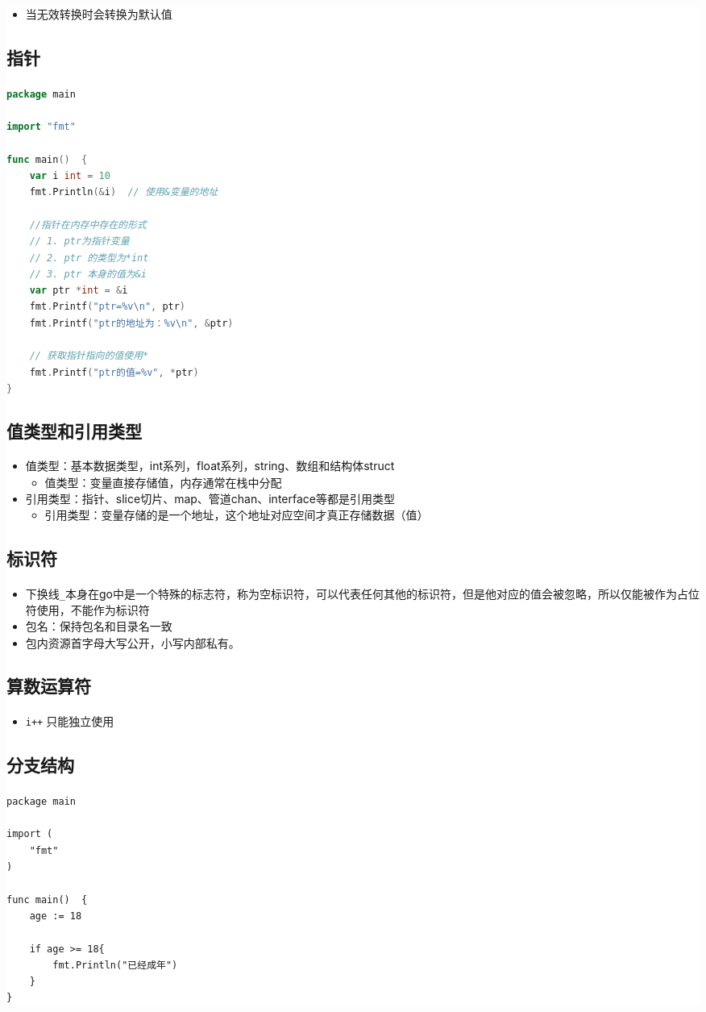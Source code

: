 * 当无效转换时会转换为默认值

## 指针

````go
package main

import "fmt"

func main()  {
	var i int = 10
	fmt.Println(&i)  // 使用&变量的地址

	//指针在内存中存在的形式
	// 1. ptr为指针变量
	// 2. ptr 的类型为*int
	// 3. ptr 本身的值为&i
	var ptr *int = &i 
	fmt.Printf("ptr=%v\n", ptr)
	fmt.Printf("ptr的地址为：%v\n", &ptr)

	// 获取指针指向的值使用*
	fmt.Printf("ptr的值=%v", *ptr)
}
````

## 值类型和引用类型

* 值类型：基本数据类型，int系列，float系列，string、数组和结构体struct
  * 值类型：变量直接存储值，内存通常在栈中分配
* 引用类型：指针、slice切片、map、管道chan、interface等都是引用类型
  * 引用类型：变量存储的是一个地址，这个地址对应空间才真正存储数据（值）

## 标识符

* 下换线`_`本身在go中是一个特殊的标志符，称为空标识符，可以代表任何其他的标识符，但是他对应的值会被忽略，所以仅能被作为占位符使用，不能作为标识符
* 包名：保持包名和目录名一致
* 包内资源首字母大写公开，小写内部私有。

## 算数运算符

* `i++` 只能独立使用

## 分支结构

````
package main

import (
	"fmt"
)

func main()  {
	age := 18

	if age >= 18{
		fmt.Println("已经成年")
	}
}
````
